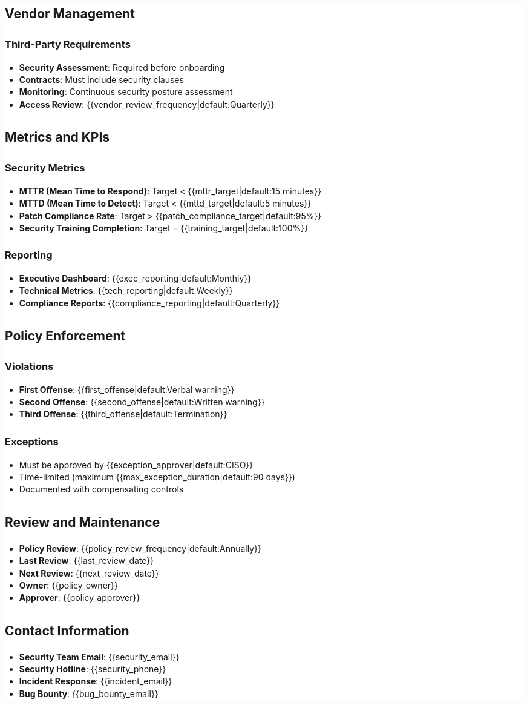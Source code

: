 ## Vendor Management

### Third-Party Requirements

- **Security Assessment**: Required before onboarding
- **Contracts**: Must include security clauses
- **Monitoring**: Continuous security posture assessment
- **Access Review**: {{vendor_review_frequency|default:Quarterly}}

## Metrics and KPIs

### Security Metrics

- **MTTR (Mean Time to Respond)**: Target < {{mttr_target|default:15 minutes}}
- **MTTD (Mean Time to Detect)**: Target < {{mttd_target|default:5 minutes}}
- **Patch Compliance Rate**: Target > {{patch_compliance_target|default:95%}}
- **Security Training Completion**: Target = {{training_target|default:100%}}

### Reporting

- **Executive Dashboard**: {{exec_reporting|default:Monthly}}
- **Technical Metrics**: {{tech_reporting|default:Weekly}}
- **Compliance Reports**: {{compliance_reporting|default:Quarterly}}

## Policy Enforcement

### Violations

- **First Offense**: {{first_offense|default:Verbal warning}}
- **Second Offense**: {{second_offense|default:Written warning}}
- **Third Offense**: {{third_offense|default:Termination}}

### Exceptions

- Must be approved by {{exception_approver|default:CISO}}
- Time-limited (maximum {{max_exception_duration|default:90 days}})
- Documented with compensating controls

## Review and Maintenance

- **Policy Review**: {{policy_review_frequency|default:Annually}}
- **Last Review**: {{last_review_date}}
- **Next Review**: {{next_review_date}}
- **Owner**: {{policy_owner}}
- **Approver**: {{policy_approver}}

## Contact Information

- **Security Team Email**: {{security_email}}
- **Security Hotline**: {{security_phone}}
- **Incident Response**: {{incident_email}}
- **Bug Bounty**: {{bug_bounty_email}}
